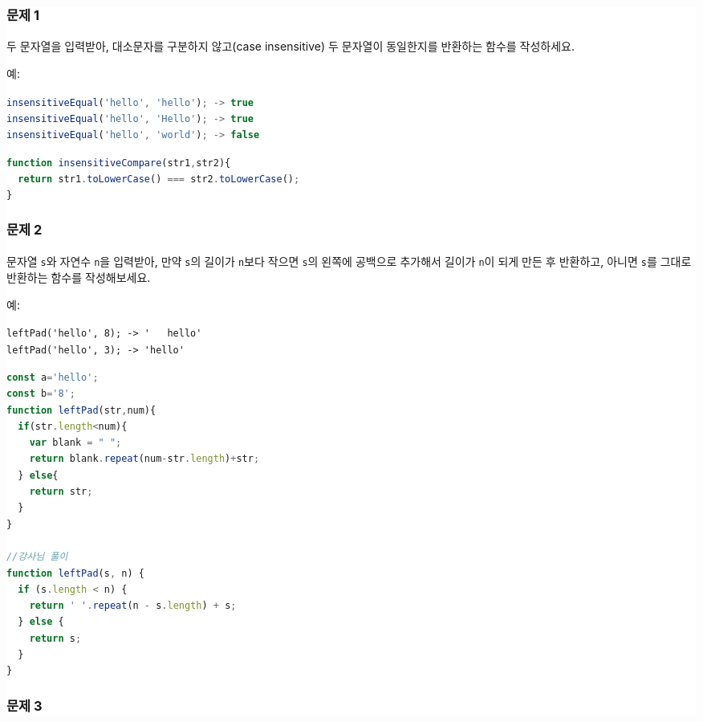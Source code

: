 ### 문제 1

두 문자열을 입력받아, 대소문자를 구분하지 않고(case insensitive) 두 문자열이 동일한지를 반환하는 함수를 작성하세요.

예:
```javascript
insensitiveEqual('hello', 'hello'); -> true
insensitiveEqual('hello', 'Hello'); -> true
insensitiveEqual('hello', 'world'); -> false
```

```javascript
function insensitiveCompare(str1,str2){
  return str1.toLowerCase() === str2.toLowerCase();
}
```



### 문제 2

문자열 `s`와 자연수 `n`을 입력받아, 만약 `s`의 길이가 `n`보다 작으면 `s`의 왼쪽에 공백으로 추가해서 길이가 `n`이 되게 만든 후 반환하고, 아니면 `s`를 그대로 반환하는 함수를 작성해보세요.

예:
```
leftPad('hello', 8); -> '   hello'
leftPad('hello', 3); -> 'hello'
```

```javascript
const a='hello';
const b='8';
function leftPad(str,num){
  if(str.length<num){
    var blank = " ";
    return blank.repeat(num-str.length)+str;
  } else{
    return str;
  }
}

//강사님 풀이
function leftPad(s, n) {
  if (s.length < n) {
    return ' '.repeat(n - s.length) + s;
  } else {
    return s;
  }
}

```



### 문제 3
